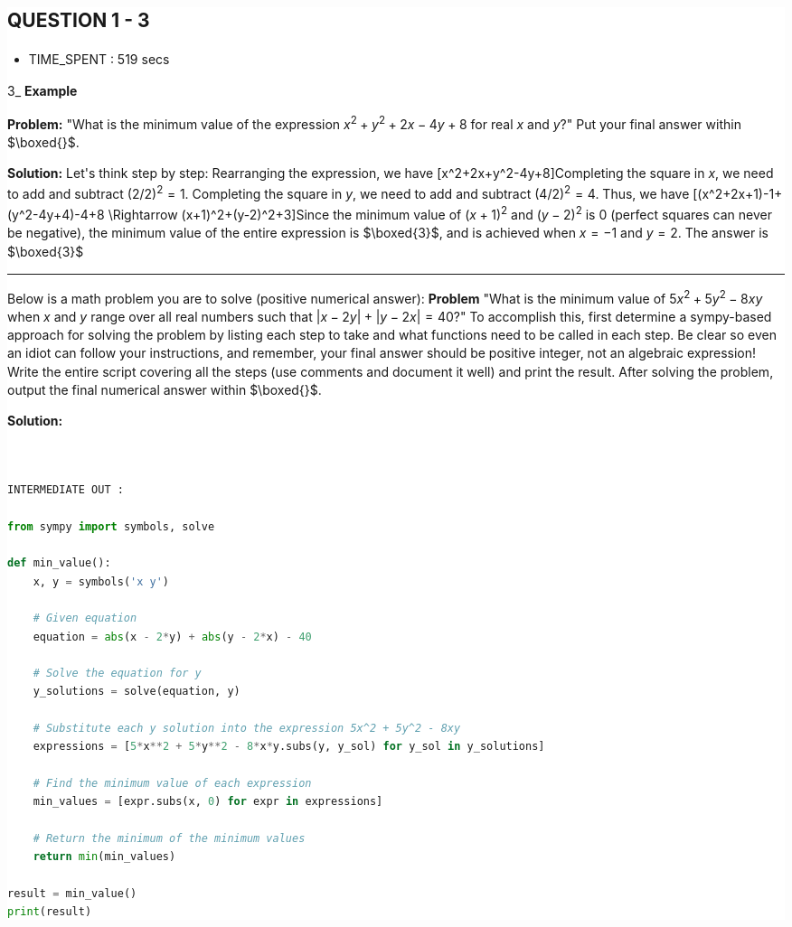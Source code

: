 

## QUESTION 1 - 3 
- TIME_SPENT : 519 secs

3_
**Example**

**Problem:** 
"What is the minimum value of the expression $x^2+y^2+2x-4y+8$ for real $x$ and $y$?"
Put your final answer within $\boxed{}$.

**Solution:** 
Let's think step by step:
Rearranging the expression, we have  \[x^2+2x+y^2-4y+8\]Completing the square in $x$, we need to add and subtract $(2/2)^2=1$. Completing the square in $y$, we need to add and subtract $(4/2)^2=4$. Thus, we have \[(x^2+2x+1)-1+(y^2-4y+4)-4+8 \Rightarrow (x+1)^2+(y-2)^2+3\]Since the minimum value of $(x+1)^2$ and $(y-2)^2$ is $0$ (perfect squares can never be negative), the minimum value of the entire expression is $\boxed{3}$, and is achieved when $x=-1$ and $y=2$. The answer is $\boxed{3}$


---

Below is a math problem you are to solve (positive numerical answer):
**Problem**
"What is the minimum value of $5x^2+5y^2-8xy$ when $x$ and $y$ range over all real numbers such that $|x-2y| + |y-2x| = 40$?"
To accomplish this, first determine a sympy-based approach for solving the problem by listing each step to take and what functions need to be called in each step. Be clear so even an idiot can follow your instructions, and remember, your final answer should be positive integer, not an algebraic expression!
Write the entire script covering all the steps (use comments and document it well) and print the result. After solving the problem, output the final numerical answer within $\boxed{}$.

**Solution:** 


```python


INTERMEDIATE OUT :

from sympy import symbols, solve

def min_value():
    x, y = symbols('x y')

    # Given equation
    equation = abs(x - 2*y) + abs(y - 2*x) - 40

    # Solve the equation for y
    y_solutions = solve(equation, y)

    # Substitute each y solution into the expression 5x^2 + 5y^2 - 8xy
    expressions = [5*x**2 + 5*y**2 - 8*x*y.subs(y, y_sol) for y_sol in y_solutions]

    # Find the minimum value of each expression
    min_values = [expr.subs(x, 0) for expr in expressions]

    # Return the minimum of the minimum values
    return min(min_values)

result = min_value()
print(result)
```

